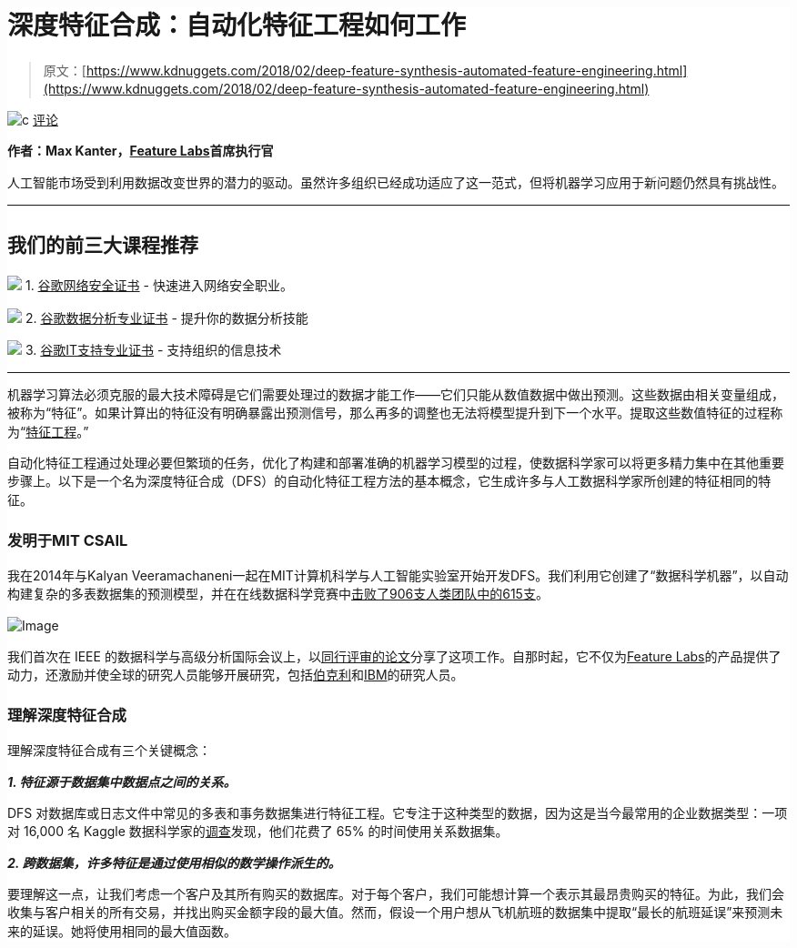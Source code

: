 # 深度特征合成：自动化特征工程如何工作

> 原文：[https://www.kdnuggets.com/2018/02/deep-feature-synthesis-automated-feature-engineering.html](https://www.kdnuggets.com/2018/02/deep-feature-synthesis-automated-feature-engineering.html)

![c](../Images/3d9c022da2d331bb56691a9617b91b90.png) [评论](#comments)

**作者：Max Kanter，[Feature Labs](https://www.featurelabs.com/)首席执行官**

人工智能市场受到利用数据改变世界的潜力的驱动。虽然许多组织已经成功适应了这一范式，但将机器学习应用于新问题仍然具有挑战性。

* * *

## 我们的前三大课程推荐

![](../Images/0244c01ba9267c002ef39d4907e0b8fb.png) 1\. [谷歌网络安全证书](https://www.kdnuggets.com/google-cybersecurity) - 快速进入网络安全职业。

![](../Images/e225c49c3c91745821c8c0368bf04711.png) 2\. [谷歌数据分析专业证书](https://www.kdnuggets.com/google-data-analytics) - 提升你的数据分析技能

![](../Images/0244c01ba9267c002ef39d4907e0b8fb.png) 3\. [谷歌IT支持专业证书](https://www.kdnuggets.com/google-itsupport) - 支持组织的信息技术

* * *

机器学习算法必须克服的最大技术障碍是它们需要处理过的数据才能工作——它们只能从数值数据中做出预测。这些数据由相关变量组成，被称为“特征”。如果计算出的特征没有明确暴露出预测信号，那么再多的调整也无法将模型提升到下一个水平。提取这些数值特征的过程称为“[特征工程](https://www.kdnuggets.com/2018/12/feature-engineering-explained.html)。”

自动化特征工程通过处理必要但繁琐的任务，优化了构建和部署准确的机器学习模型的过程，使数据科学家可以将更多精力集中在其他重要步骤上。以下是一个名为深度特征合成（DFS）的自动化特征工程方法的基本概念，它生成许多与人工数据科学家所创建的特征相同的特征。

### 发明于MIT CSAIL

我在2014年与Kalyan Veeramachaneni一起在MIT计算机科学与人工智能实验室开始开发DFS。我们利用它创建了“数据科学机器”，以自动构建复杂的多表数据集的预测模型，并在在线数据科学竞赛中[击败了906支人类团队中的615支](http://news.mit.edu/2015/automating-big-data-analysis-1016)。

![Image](../Images/c0c96f74b35619c20948902e61b9b897.png)

我们首次在 IEEE 的数据科学与高级分析国际会议上，以[同行评审的论文](http://featurelabs1.wpengine.com/wp-content/uploads/2017/12/DSAA_DSM_2015-1.pdf)分享了这项工作。自那时起，它不仅为[Feature Labs](https://www.featurelabs.com/)的产品提供了动力，还激励并使全球的研究人员能够开展研究，包括[伯克利](https://people.eecs.berkeley.edu/~dawnsong/papers/icdm-2016.pdf)和[IBM](https://arxiv.org/pdf/1706.00327.pdf)的研究人员。

### 理解深度特征合成

理解深度特征合成有三个关键概念：

***1\. 特征源于数据集中数据点之间的关系。***

DFS 对数据库或日志文件中常见的多表和事务数据集进行特征工程。它专注于这种类型的数据，因为这是当今最常用的企业数据类型：一项对 16,000 名 Kaggle 数据科学家的[调查](https://www.kaggle.com/surveys/2017)发现，他们花费了 65% 的时间使用关系数据集。

***2\. 跨数据集，许多特征是通过使用相似的数学操作派生的。***

要理解这一点，让我们考虑一个客户及其所有购买的数据库。对于每个客户，我们可能想计算一个表示其最昂贵购买的特征。为此，我们会收集与客户相关的所有交易，并找出购买金额字段的最大值。然而，假设一个用户想从飞机航班的数据集中提取“最长的航班延误”来预测未来的延误。她将使用相同的最大值函数。
